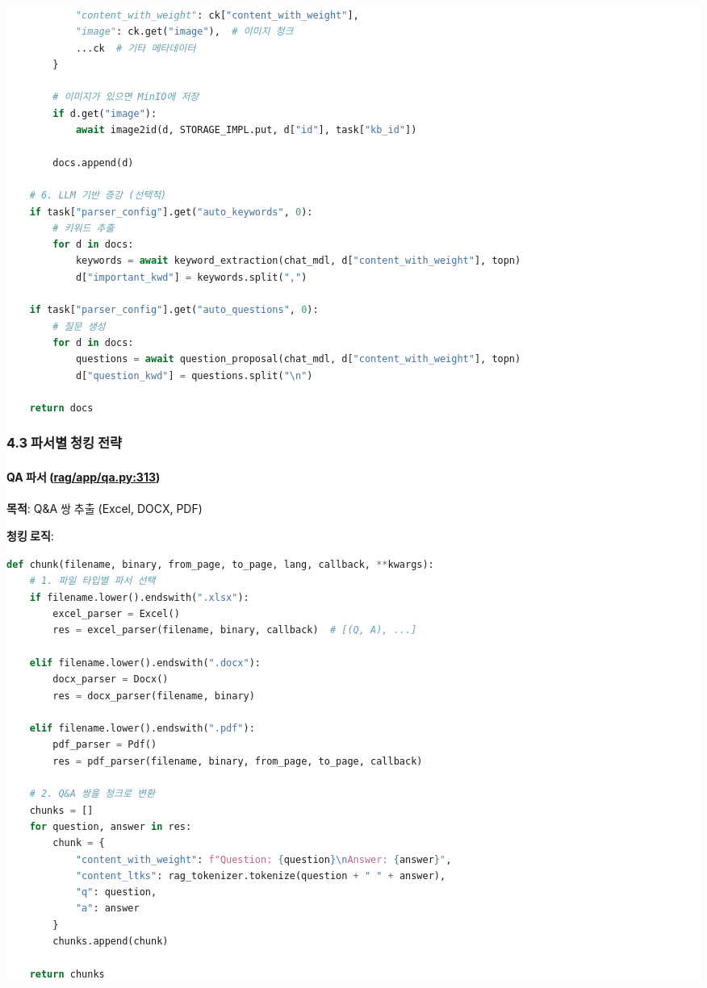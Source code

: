 ```python
            "content_with_weight": ck["content_with_weight"],
            "image": ck.get("image"),  # 이미지 청크
            ...ck  # 기타 메타데이터
        }

        # 이미지가 있으면 MinIO에 저장
        if d.get("image"):
            await image2id(d, STORAGE_IMPL.put, d["id"], task["kb_id"])

        docs.append(d)

    # 6. LLM 기반 증강 (선택적)
    if task["parser_config"].get("auto_keywords", 0):
        # 키워드 추출
        for d in docs:
            keywords = await keyword_extraction(chat_mdl, d["content_with_weight"], topn)
            d["important_kwd"] = keywords.split(",")

    if task["parser_config"].get("auto_questions", 0):
        # 질문 생성
        for d in docs:
            questions = await question_proposal(chat_mdl, d["content_with_weight"], topn)
            d["question_kwd"] = questions.split("\n")

    return docs
```

### 4.3 파서별 청킹 전략

#### **QA 파서** ([rag/app/qa.py:313](rag/app/qa.py#L313))

**목적**: Q&A 쌍 추출 (Excel, DOCX, PDF)

**청킹 로직**:
```python
def chunk(filename, binary, from_page, to_page, lang, callback, **kwargs):
    # 1. 파일 타입별 파서 선택
    if filename.lower().endswith(".xlsx"):
        excel_parser = Excel()
        res = excel_parser(filename, binary, callback)  # [(Q, A), ...]

    elif filename.lower().endswith(".docx"):
        docx_parser = Docx()
        res = docx_parser(filename, binary)

    elif filename.lower().endswith(".pdf"):
        pdf_parser = Pdf()
        res = pdf_parser(filename, binary, from_page, to_page, callback)

    # 2. Q&A 쌍을 청크로 변환
    chunks = []
    for question, answer in res:
        chunk = {
            "content_with_weight": f"Question: {question}\nAnswer: {answer}",
            "content_ltks": rag_tokenizer.tokenize(question + " " + answer),
            "q": question,
            "a": answer
        }
        chunks.append(chunk)

    return chunks
```
